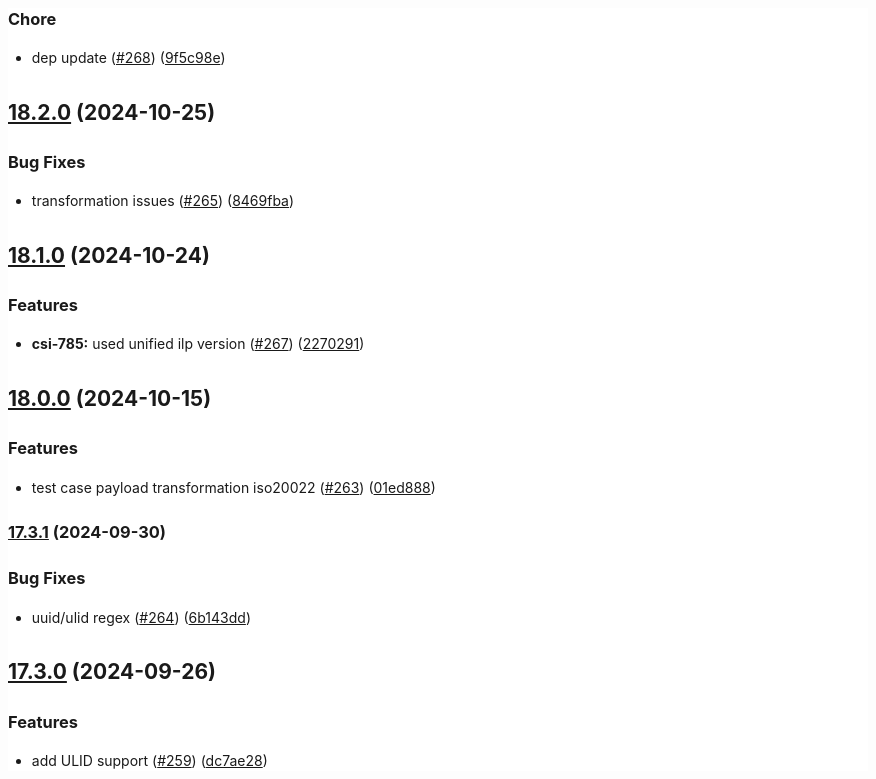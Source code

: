 
### Chore

* dep update ([#268](https://github.com/mojaloop/ml-testing-toolkit/issues/268)) ([9f5c98e](https://github.com/mojaloop/ml-testing-toolkit/commit/9f5c98e4513175b041b0545bd50c522f83347c42))

## [18.2.0](https://github.com/mojaloop/ml-testing-toolkit/compare/v18.1.0...v18.2.0) (2024-10-25)


### Bug Fixes

* transformation issues ([#265](https://github.com/mojaloop/ml-testing-toolkit/issues/265)) ([8469fba](https://github.com/mojaloop/ml-testing-toolkit/commit/8469fba7af91ff30cdb5e0474af43036395a8080))

## [18.1.0](https://github.com/mojaloop/ml-testing-toolkit/compare/v18.0.0...v18.1.0) (2024-10-24)


### Features

* **csi-785:** used unified ilp version ([#267](https://github.com/mojaloop/ml-testing-toolkit/issues/267)) ([2270291](https://github.com/mojaloop/ml-testing-toolkit/commit/22702917dfa7bf598b640049515294606f29168e))

## [18.0.0](https://github.com/mojaloop/ml-testing-toolkit/compare/v17.3.1...v18.0.0) (2024-10-15)


### Features

* test case payload transformation iso20022 ([#263](https://github.com/mojaloop/ml-testing-toolkit/issues/263)) ([01ed888](https://github.com/mojaloop/ml-testing-toolkit/commit/01ed888c38a4ccebb3e6180b8d9217df8a55c87c))

### [17.3.1](https://github.com/mojaloop/ml-testing-toolkit/compare/v17.3.0...v17.3.1) (2024-09-30)


### Bug Fixes

* uuid/ulid regex ([#264](https://github.com/mojaloop/ml-testing-toolkit/issues/264)) ([6b143dd](https://github.com/mojaloop/ml-testing-toolkit/commit/6b143dd178bccaa5e211a5bb537e3deb4a42c3af))

## [17.3.0](https://github.com/mojaloop/ml-testing-toolkit/compare/v17.2.3...v17.3.0) (2024-09-26)


### Features

* add ULID support ([#259](https://github.com/mojaloop/ml-testing-toolkit/issues/259)) ([dc7ae28](https://github.com/mojaloop/ml-testing-toolkit/commit/dc7ae280b76250d9014072696e656fa20114d497))
